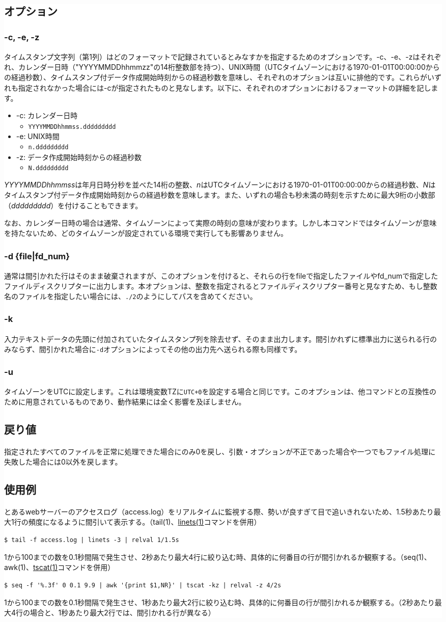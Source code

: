 ## オプション

### -c, -e, -z

タイムスタンプ文字列（第1列）はどのフォーマットで記録されているとみなすかを指定するためのオプションです。-c、-e、-zはそれぞれ、カレンダー日時（"YYYYMMDDhhmmzz"の14桁整数部を持つ）、UNIX時間（UTCタイムゾーンにおける1970-01-01T00:00:00からの経過秒数）、タイムスタンプ付データ作成開始時刻からの経過秒数を意味し、それぞれのオプションは互いに排他的です。これらがいずれも指定されなかった場合には-cが指定されたものと見なします。以下に、それぞれのオプションにおけるフォーマットの詳細を記します。

* -c: カレンダー日時
  * `YYYYMMDDhhmmss.ddddddddd`
* -e: UNIX時間
  * `n.ddddddddd`
* -z: データ作成開始時刻からの経過秒数
  * `N.ddddddddd`

*YYYYMMDDhhmmss*は年月日時分秒を並べた14桁の整数、*n*はUTCタイムゾーンにおける1970-01-01T00:00:00からの経過秒数、*N*はタイムスタンプ付データ作成開始時刻からの経過秒数を意味します。また、いずれの場合も秒未満の時刻を示すために最大9桁の小数部（*ddddddddd*）を付けることもできます。

なお、カレンダー日時の場合は通常、タイムゾーンによって実際の時刻の意味が変わります。しかし本コマンドではタイムゾーンが意味を持たないため、どのタイムゾーンが設定されている環境で実行しても影響ありません。

### -d {file|fd_num}

通常は間引かれた行はそのまま破棄されますが、このオプションを付けると、それらの行をfileで指定したファイルやfd_numで指定したファイルディスクリプターに出力します。本オプションは、整数を指定されるとファイルディスクリプター番号と見なすため、もし整数名のファイルを指定したい場合には、`./2`のようにしてパスを含めてください。

### -k

入力テキストデータの先頭に付加されていたタイムスタンプ列を除去せず、そのまま出力します。間引かれずに標準出力に送られる行のみならず、間引かれた場合に`-d`オプションによってその他の出力先へ送られる際も同様です。

### -u

タイムゾーンをUTCに設定します。これは環境変数TZに`UTC+0`を設定する場合と同じです。このオプションは、他コマンドとの互換性のために用意されているものであり、動作結果には全く影響を及ぼしません。

## 戻り値

指定されたすべてのファイルを正常に処理できた場合にのみ0を戻し、引数・オプションが不正であった場合や一つでもファイル処理に失敗した場合には0以外を戻します。

## 使用例

とあるwebサーバーのアクセスログ（access.log）をリアルタイムに監視する際、勢いが良すぎて目で追いきれないため、1.5秒あたり最大1行の頻度になるように間引いて表示する。（tail(1)、[linets(1)](linets.man.ja.md)コマンドを併用）

```sh:
$ tail -f access.log | linets -3 | relval 1/1.5s
```

1から100までの数を0.1秒間隔で発生させ、2秒あたり最大4行に絞り込む時、具体的に何番目の行が間引かれるか観察する。（seq(1)、awk(1)、[tscat(1)](tscat.man.ja.md)コマンドを併用）

```sh:
$ seq -f '%.3f' 0 0.1 9.9 | awk '{print $1,NR}' | tscat -kz | relval -z 4/2s
```
1から100までの数を0.1秒間隔で発生させ、1秒あたり最大2行に絞り込む時、具体的に何番目の行が間引かれるか観察する。（2秒あたり最大4行の場合と、1秒あたり最大2行では、間引かれる行が異なる）
